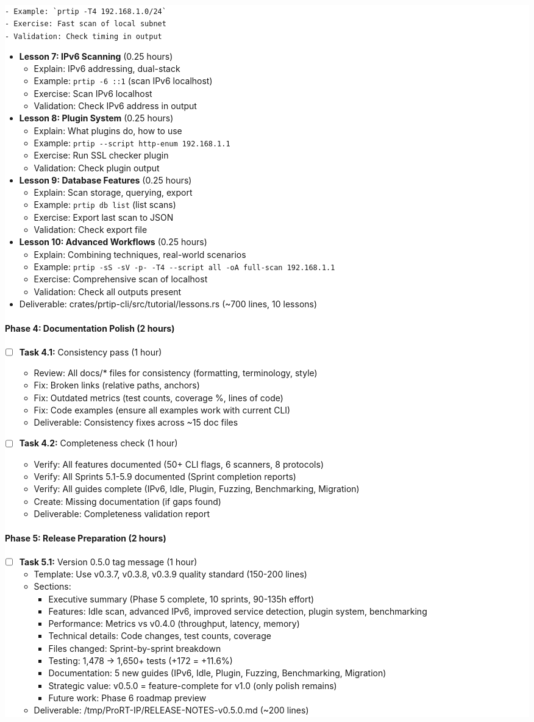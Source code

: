     - Example: `prtip -T4 192.168.1.0/24`
    - Exercise: Fast scan of local subnet
    - Validation: Check timing in output
  - **Lesson 7: IPv6 Scanning** (0.25 hours)
    - Explain: IPv6 addressing, dual-stack
    - Example: `prtip -6 ::1` (scan IPv6 localhost)
    - Exercise: Scan IPv6 localhost
    - Validation: Check IPv6 address in output
  - **Lesson 8: Plugin System** (0.25 hours)
    - Explain: What plugins do, how to use
    - Example: `prtip --script http-enum 192.168.1.1`
    - Exercise: Run SSL checker plugin
    - Validation: Check plugin output
  - **Lesson 9: Database Features** (0.25 hours)
    - Explain: Scan storage, querying, export
    - Example: `prtip db list` (list scans)
    - Exercise: Export last scan to JSON
    - Validation: Check export file
  - **Lesson 10: Advanced Workflows** (0.25 hours)
    - Explain: Combining techniques, real-world scenarios
    - Example: `prtip -sS -sV -p- -T4 --script all -oA full-scan 192.168.1.1`
    - Exercise: Comprehensive scan of localhost
    - Validation: Check all outputs present
  - Deliverable: crates/prtip-cli/src/tutorial/lessons.rs (~700 lines, 10 lessons)

#### Phase 4: Documentation Polish (2 hours)

- [ ] **Task 4.1:** Consistency pass (1 hour)
  - Review: All docs/* files for consistency (formatting, terminology, style)
  - Fix: Broken links (relative paths, anchors)
  - Fix: Outdated metrics (test counts, coverage %, lines of code)
  - Fix: Code examples (ensure all examples work with current CLI)
  - Deliverable: Consistency fixes across ~15 doc files

- [ ] **Task 4.2:** Completeness check (1 hour)
  - Verify: All features documented (50+ CLI flags, 6 scanners, 8 protocols)
  - Verify: All Sprints 5.1-5.9 documented (Sprint completion reports)
  - Verify: All guides complete (IPv6, Idle, Plugin, Fuzzing, Benchmarking, Migration)
  - Create: Missing documentation (if gaps found)
  - Deliverable: Completeness validation report

#### Phase 5: Release Preparation (2 hours)

- [ ] **Task 5.1:** Version 0.5.0 tag message (1 hour)
  - Template: Use v0.3.7, v0.3.8, v0.3.9 quality standard (150-200 lines)
  - Sections:
    - Executive summary (Phase 5 complete, 10 sprints, 90-135h effort)
    - Features: Idle scan, advanced IPv6, improved service detection, plugin system, benchmarking
    - Performance: Metrics vs v0.4.0 (throughput, latency, memory)
    - Technical details: Code changes, test counts, coverage
    - Files changed: Sprint-by-sprint breakdown
    - Testing: 1,478 → 1,650+ tests (+172 = +11.6%)
    - Documentation: 5 new guides (IPv6, Idle, Plugin, Fuzzing, Benchmarking, Migration)
    - Strategic value: v0.5.0 = feature-complete for v1.0 (only polish remains)
    - Future work: Phase 6 roadmap preview
  - Deliverable: /tmp/ProRT-IP/RELEASE-NOTES-v0.5.0.md (~200 lines)
